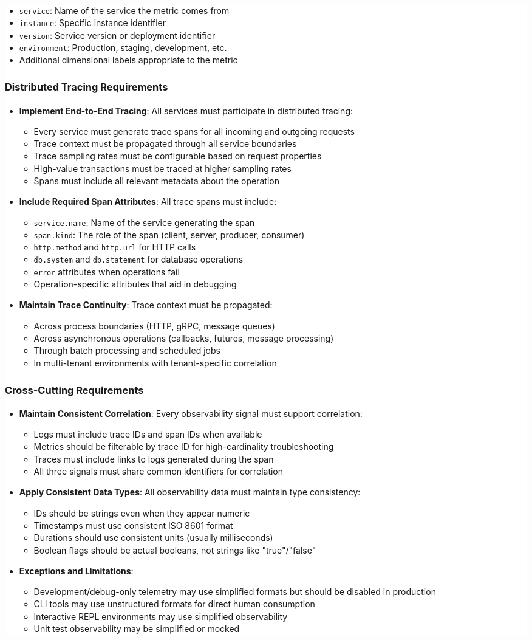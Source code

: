   - `service`: Name of the service the metric comes from
  - `instance`: Specific instance identifier
  - `version`: Service version or deployment identifier
  - `environment`: Production, staging, development, etc.
  - Additional dimensional labels appropriate to the metric

### Distributed Tracing Requirements

- **Implement End-to-End Tracing**: All services must participate in distributed
  tracing:

  - Every service must generate trace spans for all incoming and outgoing requests
  - Trace context must be propagated through all service boundaries
  - Trace sampling rates must be configurable based on request properties
  - High-value transactions must be traced at higher sampling rates
  - Spans must include all relevant metadata about the operation

- **Include Required Span Attributes**: All trace spans must include:

  - `service.name`: Name of the service generating the span
  - `span.kind`: The role of the span (client, server, producer, consumer)
  - `http.method` and `http.url` for HTTP calls
  - `db.system` and `db.statement` for database operations
  - `error` attributes when operations fail
  - Operation-specific attributes that aid in debugging

- **Maintain Trace Continuity**: Trace context must be propagated:

  - Across process boundaries (HTTP, gRPC, message queues)
  - Across asynchronous operations (callbacks, futures, message processing)
  - Through batch processing and scheduled jobs
  - In multi-tenant environments with tenant-specific correlation

### Cross-Cutting Requirements

- **Maintain Consistent Correlation**: Every observability signal must support
  correlation:

  - Logs must include trace IDs and span IDs when available
  - Metrics should be filterable by trace ID for high-cardinality troubleshooting
  - Traces must include links to logs generated during the span
  - All three signals must share common identifiers for correlation

- **Apply Consistent Data Types**: All observability data must maintain type
  consistency:

  - IDs should be strings even when they appear numeric
  - Timestamps must use consistent ISO 8601 format
  - Durations should use consistent units (usually milliseconds)
  - Boolean flags should be actual booleans, not strings like "true"/"false"

- **Exceptions and Limitations**:

  - Development/debug-only telemetry may use simplified formats but should be disabled
    in production
  - CLI tools may use unstructured formats for direct human consumption
  - Interactive REPL environments may use simplified observability
  - Unit test observability may be simplified or mocked
